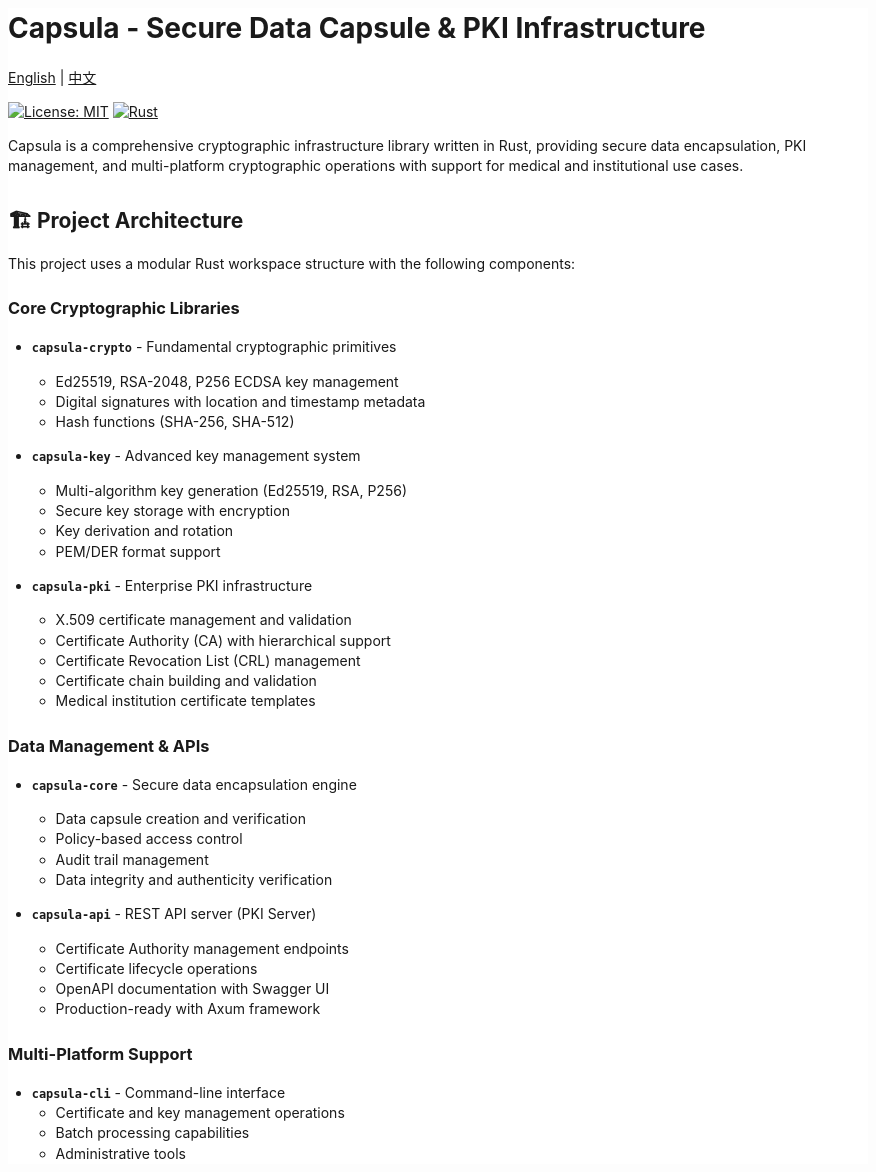 # Capsula - Secure Data Capsule & PKI Infrastructure

[English](README.md) | [中文](README-CN.md)

[![License: MIT](https://img.shields.io/badge/License-MIT-yellow.svg)](https://opensource.org/licenses/MIT)
[![Rust](https://img.shields.io/badge/rust-%23000000.svg?style=for-the-badge&logo=rust&logoColor=white)](https://www.rust-lang.org)

Capsula is a comprehensive cryptographic infrastructure library written in Rust, providing secure data encapsulation, PKI management, and multi-platform cryptographic operations with support for medical and institutional use cases.

## 🏗️ Project Architecture

This project uses a modular Rust workspace structure with the following components:

### Core Cryptographic Libraries
- **`capsula-crypto`** - Fundamental cryptographic primitives
  - Ed25519, RSA-2048, P256 ECDSA key management
  - Digital signatures with location and timestamp metadata
  - Hash functions (SHA-256, SHA-512)

- **`capsula-key`** - Advanced key management system
  - Multi-algorithm key generation (Ed25519, RSA, P256)
  - Secure key storage with encryption
  - Key derivation and rotation
  - PEM/DER format support

- **`capsula-pki`** - Enterprise PKI infrastructure
  - X.509 certificate management and validation
  - Certificate Authority (CA) with hierarchical support
  - Certificate Revocation List (CRL) management
  - Certificate chain building and validation
  - Medical institution certificate templates

### Data Management & APIs
- **`capsula-core`** - Secure data encapsulation engine
  - Data capsule creation and verification  
  - Policy-based access control
  - Audit trail management
  - Data integrity and authenticity verification

- **`capsula-api`** - REST API server (PKI Server)
  - Certificate Authority management endpoints
  - Certificate lifecycle operations
  - OpenAPI documentation with Swagger UI
  - Production-ready with Axum framework

### Multi-Platform Support
- **`capsula-cli`** - Command-line interface
  - Certificate and key management operations
  - Batch processing capabilities
  - Administrative tools

